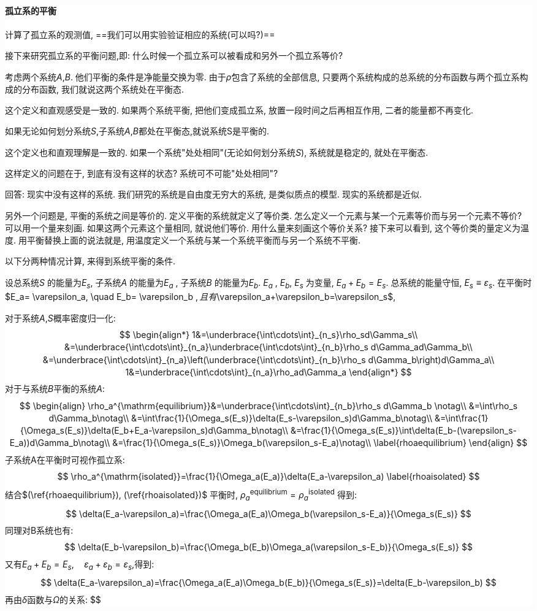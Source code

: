 #### 孤立系的平衡

计算了孤立系的观测值, ==我们可以用实验验证相应的系统(可以吗?)== 

接下来研究孤立系的平衡问题,即: 什么时候一个孤立系可以被看成和另外一个孤立系等价?

考虑两个系统$A$,$B$. 他们平衡的条件是净能量交换为零. 由于$\rho$包含了系统的全部信息, 只要两个系统构成的总系统的分布函数与两个孤立系构成的分布函数, 我们就说这两个系统处在平衡态.

这个定义和直观感受是一致的. 如果两个系统平衡, 把他们变成孤立系, 放置一段时间之后再相互作用, 二者的能量都不再变化.

如果无论如何划分系统$S$,子系统$A$,$B$都处在平衡态,就说系统S是平衡的.

这个定义也和直观理解是一致的. 如果一个系统"处处相同"(无论如何划分系统$S$), 系统就是稳定的, 就处在平衡态.

这样定义的问题在于, 到底有没有这样的状态? 系统可不可能"处处相同"?

回答: 现实中没有这样的系统. 我们研究的系统是自由度无穷大的系统, 是类似质点的模型. 现实的系统都是近似.

另外一个问题是, 平衡的系统之间是等价的. 定义平衡的系统就定义了等价类. 怎么定义一个元素与某一个元素等价而与另一个元素不等价?  可以用一个量来刻画. 如果这两个元素这个量相同, 就说他们等价. 用什么量来刻画这个等价关系? 接下来可以看到, 这个等价类的量定义为温度. 用平衡替换上面的说法就是, 用温度定义一个系统与某一个系统平衡而与另一个系统不平衡.

以下分两种情况计算, 来得到系统平衡的条件.

设总系统$S$ 的能量为$E_s$, 子系统$A$ 的能量为$E_a$ , 子系统$B$ 的能量为$E_b$.  $E_a$ , $E_b$, $E_s$ 为变量, $E_a+E_b=E_s$. 总系统的能量守恒, $E_s \equiv \varepsilon_s$. 在平衡时$E_a= \varepsilon_a, \quad E_b= \varepsilon_b $, 且有$\varepsilon_a+\varepsilon_b=\varepsilon_s$,

对于系统$A$,$S$概率密度归一化:
$$
\begin{align*}
1&=\underbrace{\int\cdots\int}_{n_s}\rho_sd\Gamma_s\\
&=\underbrace{\int\cdots\int}_{n_a}\underbrace{\int\cdots\int}_{n_b}\rho_s d\Gamma_ad\Gamma_b\\
&=\underbrace{\int\cdots\int}_{n_a}\left(\underbrace{\int\cdots\int}_{n_b}\rho_s d\Gamma_b\right)d\Gamma_a\\
1&=\underbrace{\int\cdots\int}_{n_a}\rho_ad\Gamma_a
\end{align*}
$$
对于与系统$B$平衡的系统$A$:
$$
\begin{align}
\rho_a^{\mathrm{equilibrium}}&=\underbrace{\int\cdots\int}_{n_b}\rho_s d\Gamma_b \notag\\
&=\int\rho_s d\Gamma_b\notag\\
&=\int\frac{1}{\Omega_s(E_s)}\delta(E_s-\varepsilon_s)d\Gamma_b\notag\\
&=\int\frac{1}{\Omega_s(E_s)}\delta(E_b+E_a-\varepsilon_s)d\Gamma_b\notag\\
&=\frac{1}{\Omega_s(E_s)}\int\delta(E_b-(\varepsilon_s-E_a))d\Gamma_b\notag\\
&=\frac{1}{\Omega_s(E_s)}\Omega_b(\varepsilon_s-E_a)\notag\\
\label{rhoaequilibrium}
\end{align}
$$
子系统A在平衡时可视作孤立系:
$$
\rho_a^{\mathrm{isolated}}=\frac{1}{\Omega_a(E_a)}\delta(E_a-\varepsilon_a) \label{rhoaisolated}
$$
结合$(\ref{rhoaequilibrium}), (\ref{rhoaisolated})$ 平衡时, $\rho_a^{\mathrm{equilibrium}}=\rho_a^{\mathrm{isolated}}$ 得到:
$$
\delta(E_a-\varepsilon_a)=\frac{\Omega_a(E_a)\Omega_b(\varepsilon_s-E_a)}{\Omega_s(E_s)}
$$
同理对B系统也有:
$$
\delta(E_b-\varepsilon_b)=\frac{\Omega_b(E_b)\Omega_a(\varepsilon_s-E_b)}{\Omega_s(E_s)}
$$
又有$E_a+E_b=E_s, \quad \varepsilon_a+\varepsilon_b=\varepsilon_s$,得到:
$$
\delta(E_a-\varepsilon_a)=\frac{\Omega_a(E_a)\Omega_b(E_b)}{\Omega_s(E_s)}=\delta(E_b-\varepsilon_b)
$$
再由$\delta$函数与$\Omega$的关系:
$$